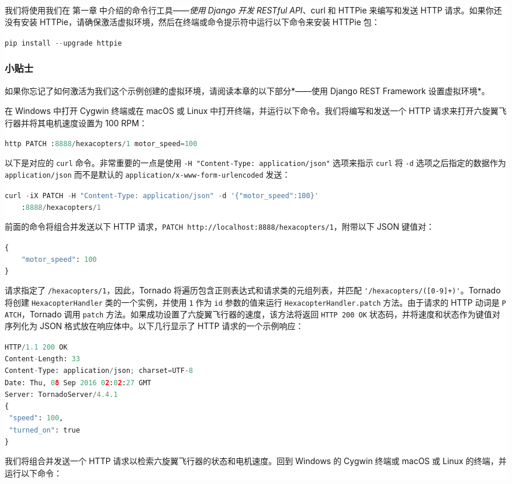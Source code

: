 我们将使用我们在 第一章 中介绍的命令行工具——*使用 Django 开发 RESTful API*、curl 和 HTTPie 来编写和发送 HTTP 请求。如果你还没有安装 HTTPie，请确保激活虚拟环境，然后在终端或命令提示符中运行以下命令来安装 HTTPie 包：

```py
pip install --upgrade httpie

```

### 小贴士

如果你忘记了如何激活为我们这个示例创建的虚拟环境，请阅读本章的以下部分*——使用 Django REST Framework 设置虚拟环境*。

在 Windows 中打开 Cygwin 终端或在 macOS 或 Linux 中打开终端，并运行以下命令。我们将编写和发送一个 HTTP 请求来打开六旋翼飞行器并将其电机速度设置为 100 RPM：

```py
http PATCH :8888/hexacopters/1 motor_speed=100

```

以下是对应的 `curl` 命令。非常重要的一点是使用 `-H "Content-Type: application/json"` 选项来指示 `curl` 将 `-d` 选项之后指定的数据作为 `application/json` 而不是默认的 `application/x-www-form-urlencoded` 发送：

```py
curl -iX PATCH -H "Content-Type: application/json" -d '{"motor_speed":100}' 
    :8888/hexacopters/1

```

前面的命令将组合并发送以下 HTTP 请求，`PATCH http://localhost:8888/hexacopters/1`，附带以下 JSON 键值对：

```py
{  
    "motor_speed": 100 
} 

```

请求指定了 `/hexacopters/1`，因此，Tornado 将遍历包含正则表达式和请求类的元组列表，并匹配 `'/hexacopters/([0-9]+)'`。Tornado 将创建 `HexacopterHandler` 类的一个实例，并使用 `1` 作为 `id` 参数的值来运行 `HexacopterHandler.patch` 方法。由于请求的 HTTP 动词是 `PATCH`，Tornado 调用 `patch` 方法。如果成功设置了六旋翼飞行器的速度，该方法将返回 `HTTP 200 OK` 状态码，并将速度和状态作为键值对序列化为 JSON 格式放在响应体中。以下几行显示了 HTTP 请求的一个示例响应：

```py
HTTP/1.1 200 OK
Content-Length: 33
Content-Type: application/json; charset=UTF-8
Date: Thu, 08 Sep 2016 02:02:27 GMT
Server: TornadoServer/4.4.1
{
 "speed": 100,
 "turned_on": true
}

```

我们将组合并发送一个 HTTP 请求以检索六旋翼飞行器的状态和电机速度。回到 Windows 的 Cygwin 终端或 macOS 或 Linux 的终端，并运行以下命令：
